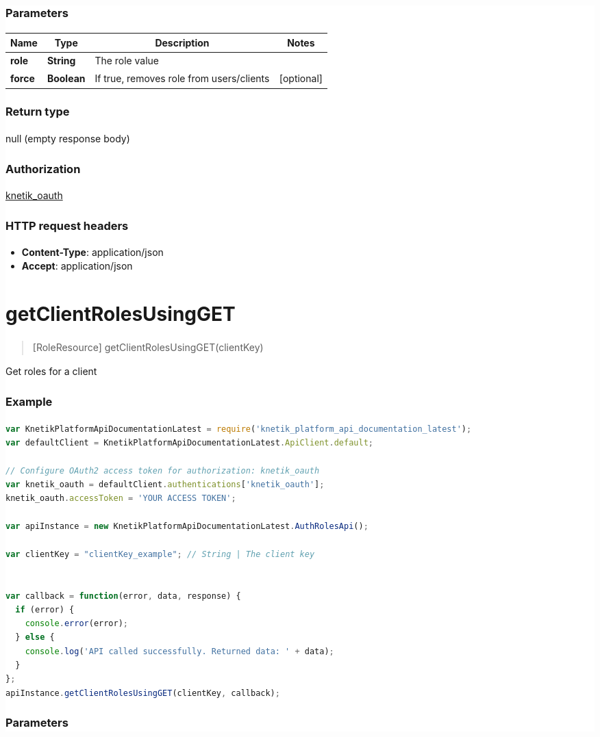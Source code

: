 ### Parameters

Name | Type | Description  | Notes
------------- | ------------- | ------------- | -------------
 **role** | **String**| The role value | 
 **force** | **Boolean**| If true, removes role from users/clients | [optional] 

### Return type

null (empty response body)

### Authorization

[knetik_oauth](../README.md#knetik_oauth)

### HTTP request headers

 - **Content-Type**: application/json
 - **Accept**: application/json

<a name="getClientRolesUsingGET"></a>
# **getClientRolesUsingGET**
> [RoleResource] getClientRolesUsingGET(clientKey)

Get roles for a client

### Example
```javascript
var KnetikPlatformApiDocumentationLatest = require('knetik_platform_api_documentation_latest');
var defaultClient = KnetikPlatformApiDocumentationLatest.ApiClient.default;

// Configure OAuth2 access token for authorization: knetik_oauth
var knetik_oauth = defaultClient.authentications['knetik_oauth'];
knetik_oauth.accessToken = 'YOUR ACCESS TOKEN';

var apiInstance = new KnetikPlatformApiDocumentationLatest.AuthRolesApi();

var clientKey = "clientKey_example"; // String | The client key


var callback = function(error, data, response) {
  if (error) {
    console.error(error);
  } else {
    console.log('API called successfully. Returned data: ' + data);
  }
};
apiInstance.getClientRolesUsingGET(clientKey, callback);
```

### Parameters
